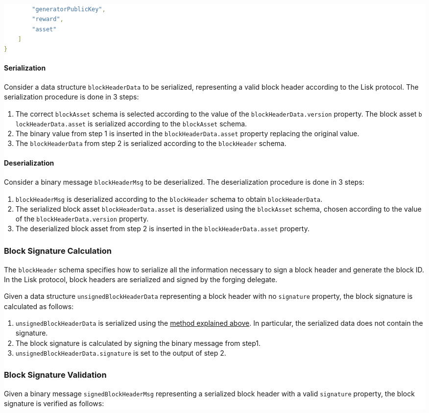 ```yaml
        "generatorPublicKey",
        "reward",
        "asset"
    ]
}
```



#### Serialization

Consider a data structure `blockHeaderData` to be serialized, representing a valid block header according to the Lisk protocol. The serialization procedure is done in 3 steps:


1. The correct `blockAsset` schema is selected according to the value of the `blockHeaderData.version` property. The block asset `blockHeaderData.asset` is serialized according to the `blockAsset` schema.
2. The binary value from step 1 is inserted in the `blockHeaderData.asset` property replacing the original value.
3. The `blockHeaderData` from step 2 is serialized according to the `blockHeader` schema. 


#### Deserialization

Consider a binary message `blockHeaderMsg` to be deserialized. The deserialization procedure is done in 3 steps:


1. `blockHeaderMsg` is deserialized according to the `blockHeader` schema to obtain `blockHeaderData`.
2. The serialized block asset `blockHeaderData.asset` is deserialized using the `blockAsset` schema, chosen according to the value of the `blockHeaderData.version` property.
3. The deserialized block asset from step 2 is inserted in the `blockHeaderData.asset` property.


### Block Signature Calculation

The `blockHeader` schema specifies how to serialize all the information necessary to sign a block header and generate the block ID. In the Lisk protocol, block headers are serialized and signed by the forging delegate. 

Given a data structure `unsignedBlockHeaderData` representing a block header with no `signature` property, the block signature is calculated as follows:


1. `unsignedBlockHeaderData` is serialized using the [method explained above](#serialization-1). In particular, the serialized data does not contain the signature.
2. The block signature is calculated by signing the binary message from step1. 
3. `unsignedBlockHeaderData.signature` is set to the output of step 2.


### Block Signature Validation

Given a binary message `signedBlockHeaderMsg` representing a serialized block header with a valid `signature` property, the block signature is verified as follows:


